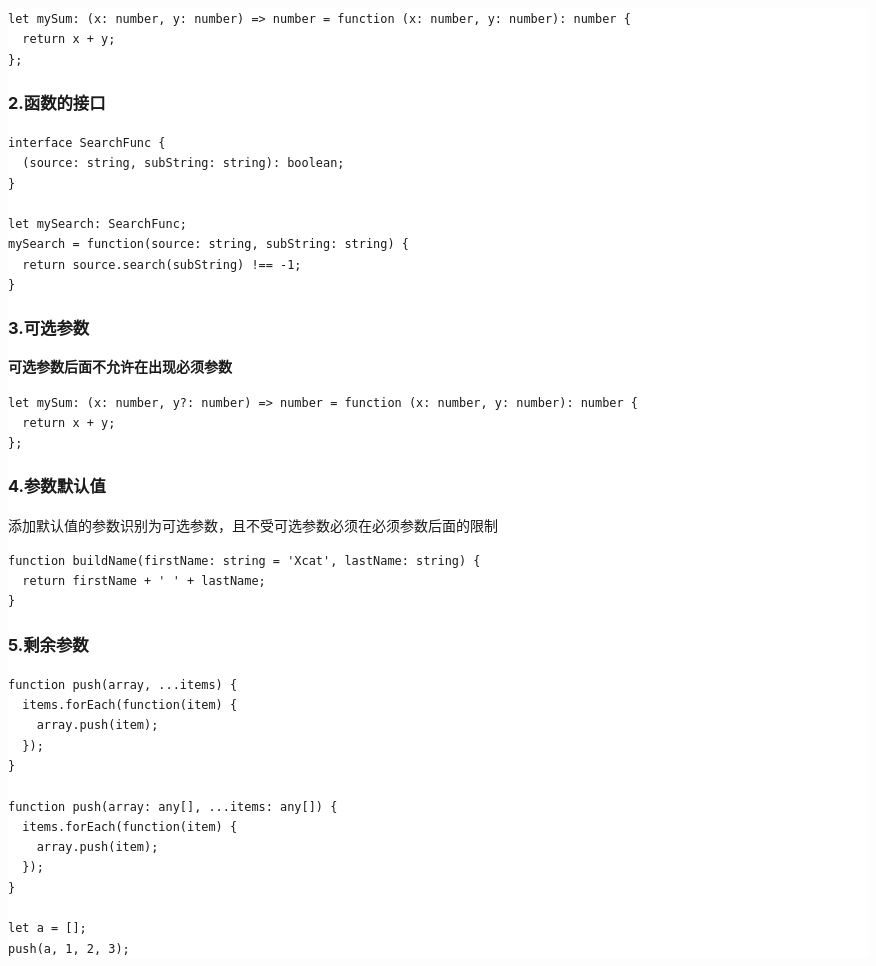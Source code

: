 ```
let mySum: (x: number, y: number) => number = function (x: number, y: number): number {
  return x + y;
};
```

### 2.函数的接口

```
interface SearchFunc {
  (source: string, subString: string): boolean;
}

let mySearch: SearchFunc;
mySearch = function(source: string, subString: string) {
  return source.search(subString) !== -1;
}
```

### 3.可选参数

**可选参数后面不允许在出现必须参数**

```
let mySum: (x: number, y?: number) => number = function (x: number, y: number): number {
  return x + y;
};
```

### 4.参数默认值

添加默认值的参数识别为可选参数，且不受可选参数必须在必须参数后面的限制

```
function buildName(firstName: string = 'Xcat', lastName: string) {
  return firstName + ' ' + lastName;
}
```

### 5.剩余参数

```
function push(array, ...items) {
  items.forEach(function(item) {
    array.push(item);
  });
}

function push(array: any[], ...items: any[]) {
  items.forEach(function(item) {
    array.push(item);
  });
}

let a = [];
push(a, 1, 2, 3);
```
